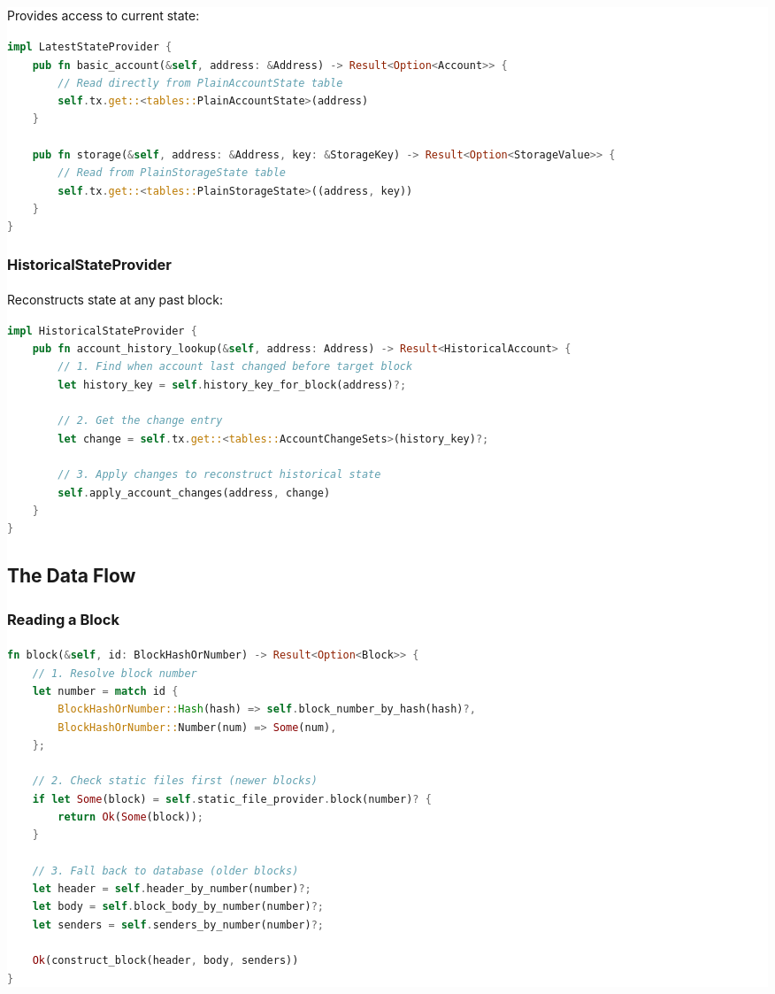 Provides access to current state:

```rust
impl LatestStateProvider {
    pub fn basic_account(&self, address: &Address) -> Result<Option<Account>> {
        // Read directly from PlainAccountState table
        self.tx.get::<tables::PlainAccountState>(address)
    }
    
    pub fn storage(&self, address: &Address, key: &StorageKey) -> Result<Option<StorageValue>> {
        // Read from PlainStorageState table
        self.tx.get::<tables::PlainStorageState>((address, key))
    }
}
```

### HistoricalStateProvider

Reconstructs state at any past block:

```rust
impl HistoricalStateProvider {
    pub fn account_history_lookup(&self, address: Address) -> Result<HistoricalAccount> {
        // 1. Find when account last changed before target block
        let history_key = self.history_key_for_block(address)?;
        
        // 2. Get the change entry
        let change = self.tx.get::<tables::AccountChangeSets>(history_key)?;
        
        // 3. Apply changes to reconstruct historical state
        self.apply_account_changes(address, change)
    }
}
```

## The Data Flow

### Reading a Block

```rust
fn block(&self, id: BlockHashOrNumber) -> Result<Option<Block>> {
    // 1. Resolve block number
    let number = match id {
        BlockHashOrNumber::Hash(hash) => self.block_number_by_hash(hash)?,
        BlockHashOrNumber::Number(num) => Some(num),
    };
    
    // 2. Check static files first (newer blocks)
    if let Some(block) = self.static_file_provider.block(number)? {
        return Ok(Some(block));
    }
    
    // 3. Fall back to database (older blocks)
    let header = self.header_by_number(number)?;
    let body = self.block_body_by_number(number)?;
    let senders = self.senders_by_number(number)?;
    
    Ok(construct_block(header, body, senders))
}
```
